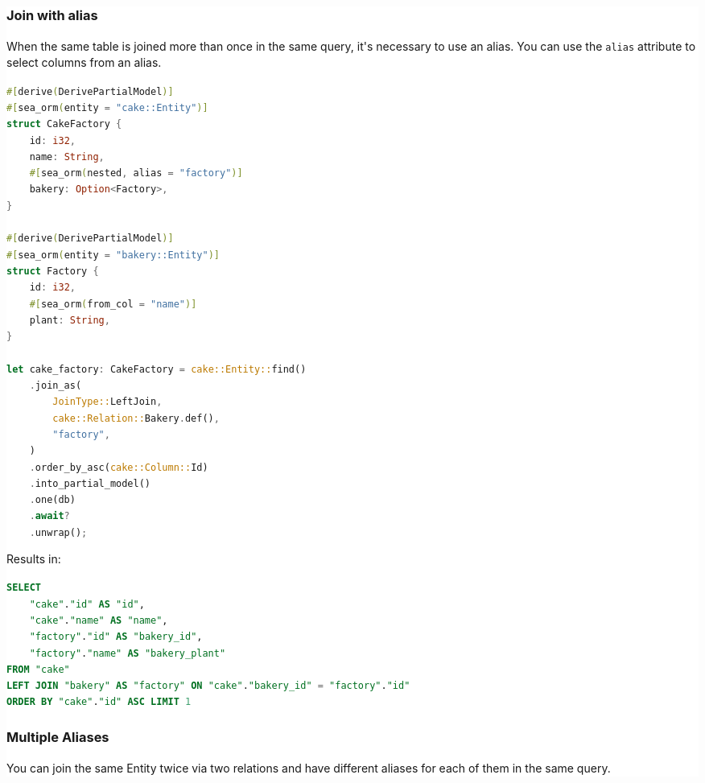### Join with alias

When the same table is joined more than once in the same query, it's necessary to use an alias. You can use the `alias` attribute to select columns from an alias.

```rust
#[derive(DerivePartialModel)]
#[sea_orm(entity = "cake::Entity")]
struct CakeFactory {
    id: i32,
    name: String,
    #[sea_orm(nested, alias = "factory")]
    bakery: Option<Factory>,
}

#[derive(DerivePartialModel)]
#[sea_orm(entity = "bakery::Entity")]
struct Factory {
    id: i32,
    #[sea_orm(from_col = "name")]
    plant: String,
}

let cake_factory: CakeFactory = cake::Entity::find()
    .join_as(
        JoinType::LeftJoin,
        cake::Relation::Bakery.def(),
        "factory",
    )
    .order_by_asc(cake::Column::Id)
    .into_partial_model()
    .one(db)
    .await?
    .unwrap();
```

Results in:

```sql
SELECT
    "cake"."id" AS "id",
    "cake"."name" AS "name",
    "factory"."id" AS "bakery_id",
    "factory"."name" AS "bakery_plant"
FROM "cake"
LEFT JOIN "bakery" AS "factory" ON "cake"."bakery_id" = "factory"."id"
ORDER BY "cake"."id" ASC LIMIT 1
```

### Multiple Aliases

You can join the same Entity twice via two relations and have different aliases for each of them in the same query.

